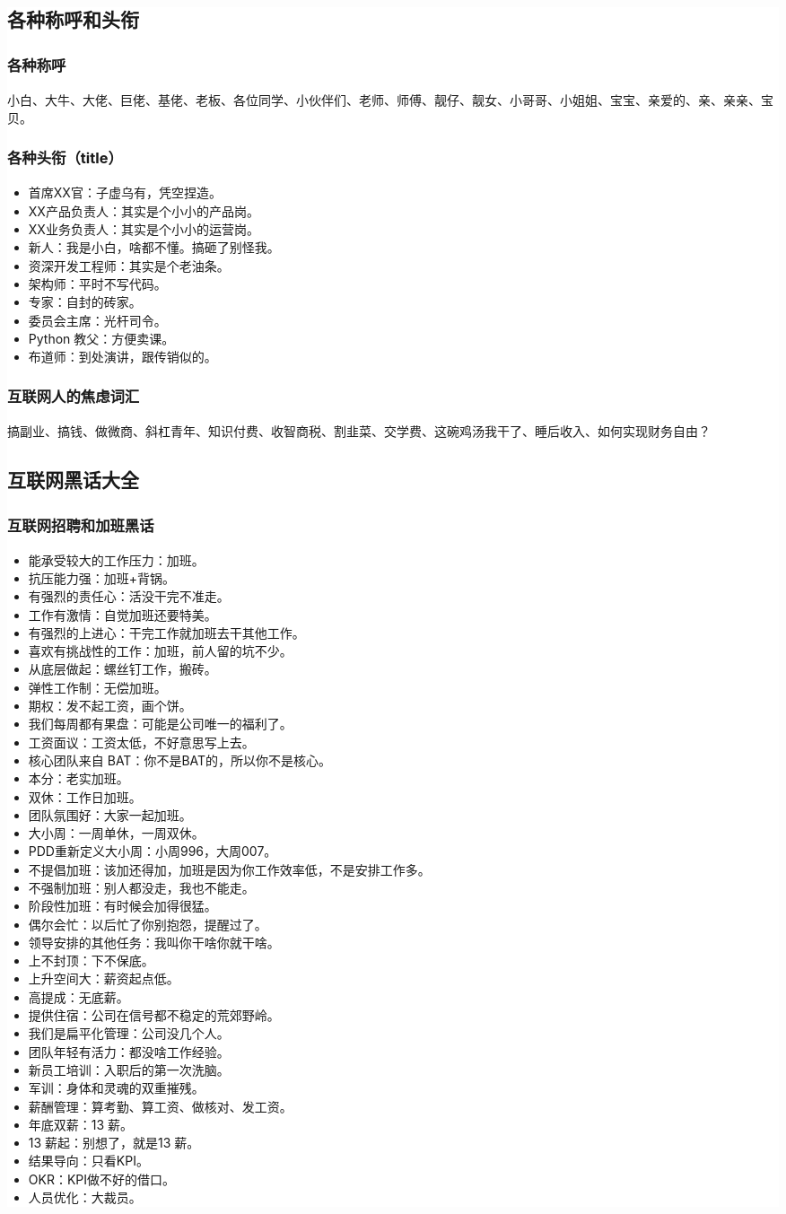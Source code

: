   ## 各种称呼和头衔

  ### 各种称呼

  小白、大牛、大佬、巨佬、基佬、老板、各位同学、小伙伴们、老师、师傅、靓仔、靓女、小哥哥、小姐姐、宝宝、亲爱的、亲、亲亲、宝贝。

  ### 各种头衔（title）

  - 首席XX官：子虚乌有，凭空捏造。
  - XX产品负责人：其实是个小小的产品岗。
  - XX业务负责人：其实是个小小的运营岗。
  - 新人：我是小白，啥都不懂。搞砸了别怪我。
  - 资深开发工程师：其实是个老油条。
  - 架构师：平时不写代码。
  - 专家：自封的砖家。
  - 委员会主席：光杆司令。
  - Python 教父：方便卖课。
  - 布道师：到处演讲，跟传销似的。

  ### 互联网人的焦虑词汇

  搞副业、搞钱、做微商、斜杠青年、知识付费、收智商税、割韭菜、交学费、这碗鸡汤我干了、睡后收入、如何实现财务自由？

  ## 互联网黑话大全

  ### 互联网招聘和加班黑话

  - 能承受较大的工作压力：加班。
  - 抗压能力强：加班+背锅。
  - 有强烈的责任心：活没干完不准走。
  - 工作有激情：自觉加班还要特美。
  - 有强烈的上进心：干完工作就加班去干其他工作。
  - 喜欢有挑战性的工作：加班，前人留的坑不少。
  - 从底层做起：螺丝钉工作，搬砖。
  - 弹性工作制：无偿加班。
  - 期权：发不起工资，画个饼。
  - 我们每周都有果盘：可能是公司唯一的福利了。
  - 工资面议：工资太低，不好意思写上去。
  - 核心团队来自 BAT：你不是BAT的，所以你不是核心。
  - 本分：老实加班。
  - 双休：工作日加班。
  - 团队氛围好：大家一起加班。
  - 大小周：一周单休，一周双休。
  - PDD重新定义大小周：小周996，大周007。
  - 不提倡加班：该加还得加，加班是因为你工作效率低，不是安排工作多。
  - 不强制加班：别人都没走，我也不能走。
  - 阶段性加班：有时候会加得很猛。
  - 偶尔会忙：以后忙了你别抱怨，提醒过了。
  - 领导安排的其他任务：我叫你干啥你就干啥。
  - 上不封顶：下不保底。
  - 上升空间大：薪资起点低。
  - 高提成：无底薪。
  - 提供住宿：公司在信号都不稳定的荒郊野岭。
  - 我们是扁平化管理：公司没几个人。
  - 团队年轻有活力：都没啥工作经验。
  - 新员工培训：入职后的第一次洗脑。
  - 军训：身体和灵魂的双重摧残。
  - 薪酬管理：算考勤、算工资、做核对、发工资。
  - 年底双薪：13 薪。
  - 13 薪起：别想了，就是13 薪。
  - 结果导向：只看KPI。
  - OKR：KPI做不好的借口。
  - 人员优化：大裁员。